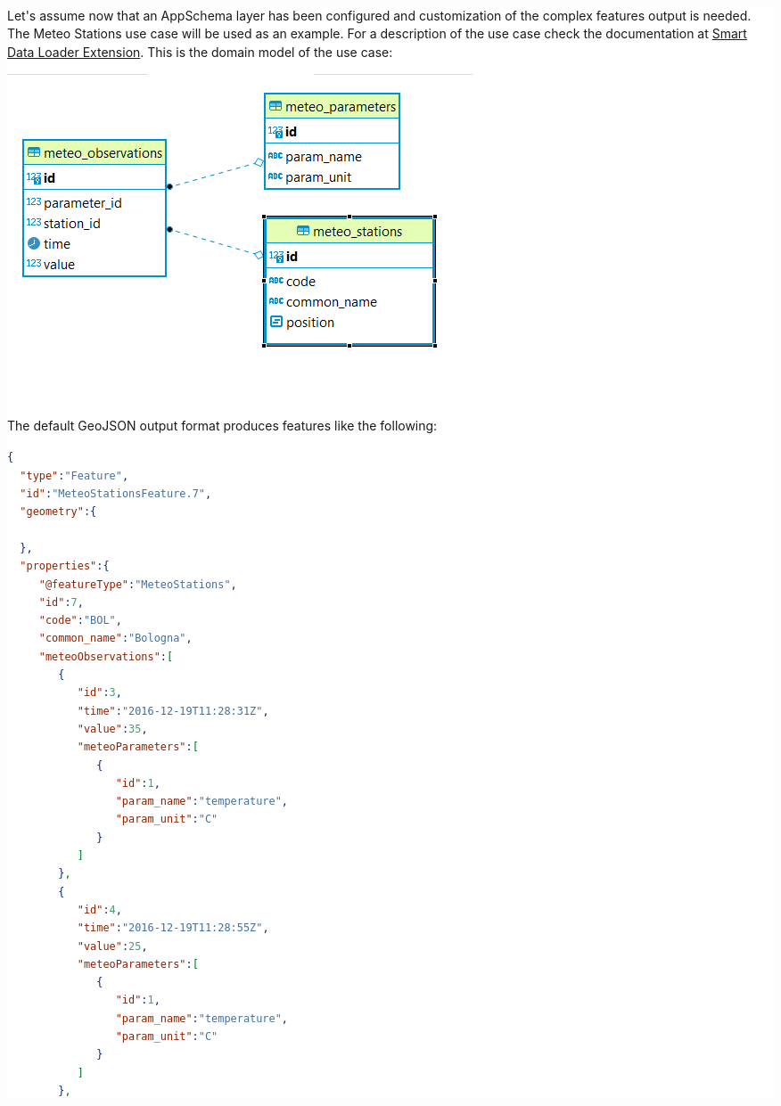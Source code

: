 Let's assume now that an AppSchema layer has been configured and customization of the complex features output is needed. The Meteo Stations use case will be used as an example. For a description of the use case check the documentation at [Smart Data Loader Extension](../smart-data-loader/index.md). This is the domain model of the use case:

![](images/meteos-stations-er-diagram.png)

The default GeoJSON output format produces features like the following:

``` json
{
  "type":"Feature",
  "id":"MeteoStationsFeature.7",
  "geometry":{

  },
  "properties":{
     "@featureType":"MeteoStations",
     "id":7,
     "code":"BOL",
     "common_name":"Bologna",
     "meteoObservations":[
        {
           "id":3,
           "time":"2016-12-19T11:28:31Z",
           "value":35,
           "meteoParameters":[
              {
                 "id":1,
                 "param_name":"temperature",
                 "param_unit":"C"
              }
           ]
        },
        {
           "id":4,
           "time":"2016-12-19T11:28:55Z",
           "value":25,
           "meteoParameters":[
              {
                 "id":1,
                 "param_name":"temperature",
                 "param_unit":"C"
              }
           ]
        },
```